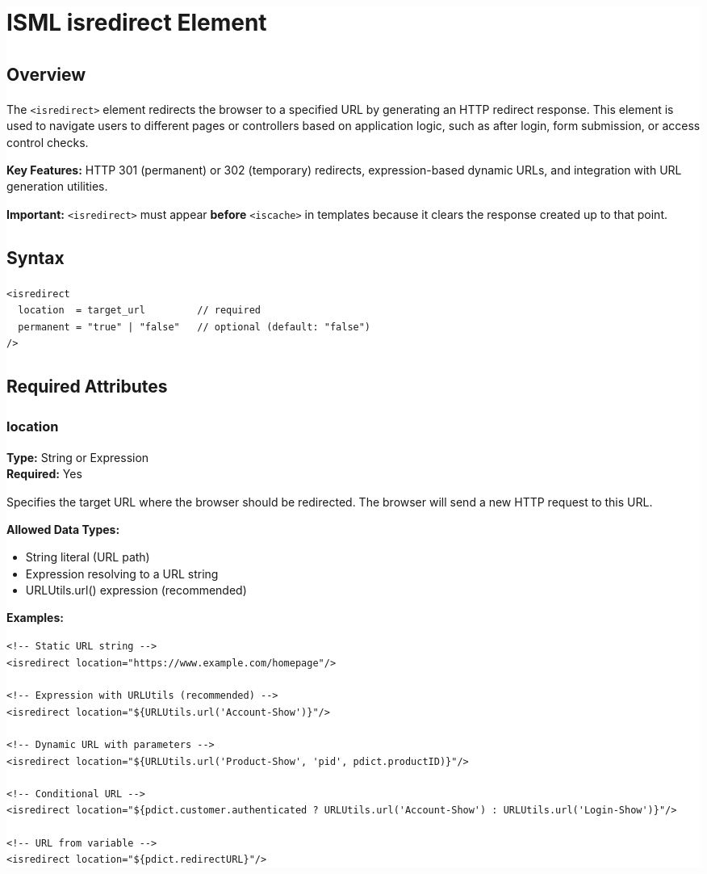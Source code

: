 # ISML isredirect Element

## Overview

The `<isredirect>` element redirects the browser to a specified URL by generating an HTTP redirect response. This element is used to navigate users to different pages or controllers based on application logic, such as after login, form submission, or access control checks.

**Key Features:** HTTP 301 (permanent) or 302 (temporary) redirects, expression-based dynamic URLs, and integration with URL generation utilities.

**Important:** `<isredirect>` must appear **before** `<iscache>` in templates because it clears the response created up to that point.

## Syntax

```isml
<isredirect
  location  = target_url         // required
  permanent = "true" | "false"   // optional (default: "false")
/>
```

## Required Attributes

### location

**Type:** String or Expression  
**Required:** Yes

Specifies the target URL where the browser should be redirected. The browser will send a new HTTP request to this URL.

**Allowed Data Types:**
- String literal (URL path)
- Expression resolving to a URL string
- URLUtils.url() expression (recommended)

**Examples:**
```isml
<!-- Static URL string -->
<isredirect location="https://www.example.com/homepage"/>

<!-- Expression with URLUtils (recommended) -->
<isredirect location="${URLUtils.url('Account-Show')}"/>

<!-- Dynamic URL with parameters -->
<isredirect location="${URLUtils.url('Product-Show', 'pid', pdict.productID)}"/>

<!-- Conditional URL -->
<isredirect location="${pdict.customer.authenticated ? URLUtils.url('Account-Show') : URLUtils.url('Login-Show')}"/>

<!-- URL from variable -->
<isredirect location="${pdict.redirectURL}"/>
```

